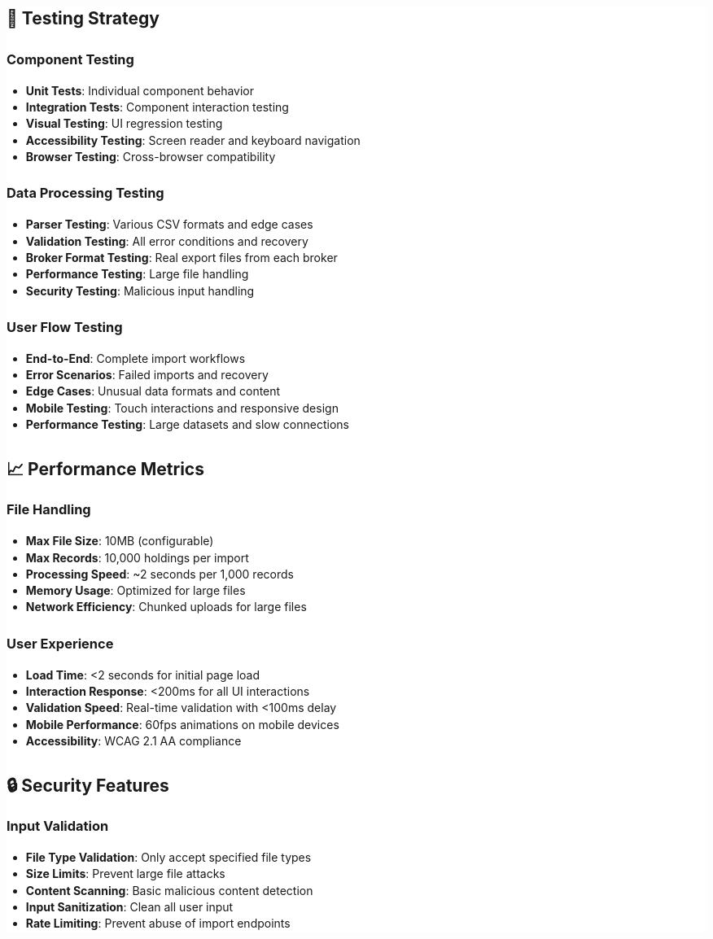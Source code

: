 ## 🧪 Testing Strategy

### Component Testing
- **Unit Tests**: Individual component behavior
- **Integration Tests**: Component interaction testing
- **Visual Testing**: UI regression testing
- **Accessibility Testing**: Screen reader and keyboard navigation
- **Browser Testing**: Cross-browser compatibility

### Data Processing Testing
- **Parser Testing**: Various CSV formats and edge cases
- **Validation Testing**: All error conditions and recovery
- **Broker Format Testing**: Real export files from each broker
- **Performance Testing**: Large file handling
- **Security Testing**: Malicious input handling

### User Flow Testing
- **End-to-End**: Complete import workflows
- **Error Scenarios**: Failed imports and recovery
- **Edge Cases**: Unusual data formats and content
- **Mobile Testing**: Touch interactions and responsive design
- **Performance Testing**: Large datasets and slow connections

## 📈 Performance Metrics

### File Handling
- **Max File Size**: 10MB (configurable)
- **Max Records**: 10,000 holdings per import
- **Processing Speed**: ~2 seconds per 1,000 records
- **Memory Usage**: Optimized for large files
- **Network Efficiency**: Chunked uploads for large files

### User Experience
- **Load Time**: <2 seconds for initial page load
- **Interaction Response**: <200ms for all UI interactions
- **Validation Speed**: Real-time validation with <100ms delay
- **Mobile Performance**: 60fps animations on mobile devices
- **Accessibility**: WCAG 2.1 AA compliance

## 🔒 Security Features

### Input Validation
- **File Type Validation**: Only accept specified file types
- **Size Limits**: Prevent large file attacks
- **Content Scanning**: Basic malicious content detection
- **Input Sanitization**: Clean all user input
- **Rate Limiting**: Prevent abuse of import endpoints
